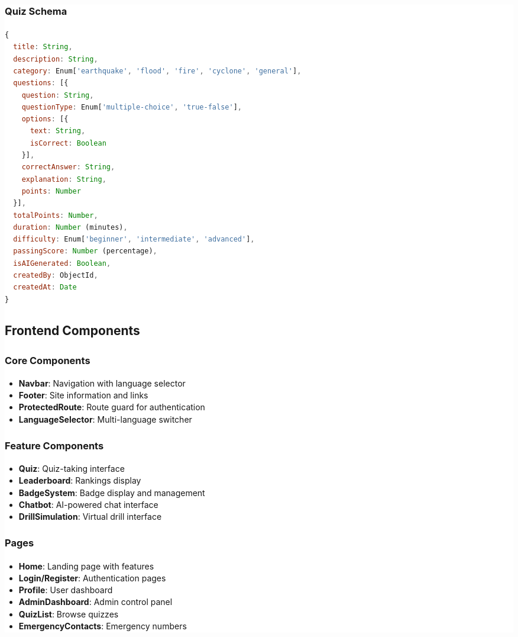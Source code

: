 ### Quiz Schema
```javascript
{
  title: String,
  description: String,
  category: Enum['earthquake', 'flood', 'fire', 'cyclone', 'general'],
  questions: [{
    question: String,
    questionType: Enum['multiple-choice', 'true-false'],
    options: [{
      text: String,
      isCorrect: Boolean
    }],
    correctAnswer: String,
    explanation: String,
    points: Number
  }],
  totalPoints: Number,
  duration: Number (minutes),
  difficulty: Enum['beginner', 'intermediate', 'advanced'],
  passingScore: Number (percentage),
  isAIGenerated: Boolean,
  createdBy: ObjectId,
  createdAt: Date
}
```

## Frontend Components

### Core Components
- **Navbar**: Navigation with language selector
- **Footer**: Site information and links
- **ProtectedRoute**: Route guard for authentication
- **LanguageSelector**: Multi-language switcher

### Feature Components
- **Quiz**: Quiz-taking interface
- **Leaderboard**: Rankings display
- **BadgeSystem**: Badge display and management
- **Chatbot**: AI-powered chat interface
- **DrillSimulation**: Virtual drill interface

### Pages
- **Home**: Landing page with features
- **Login/Register**: Authentication pages
- **Profile**: User dashboard
- **AdminDashboard**: Admin control panel
- **QuizList**: Browse quizzes
- **EmergencyContacts**: Emergency numbers
